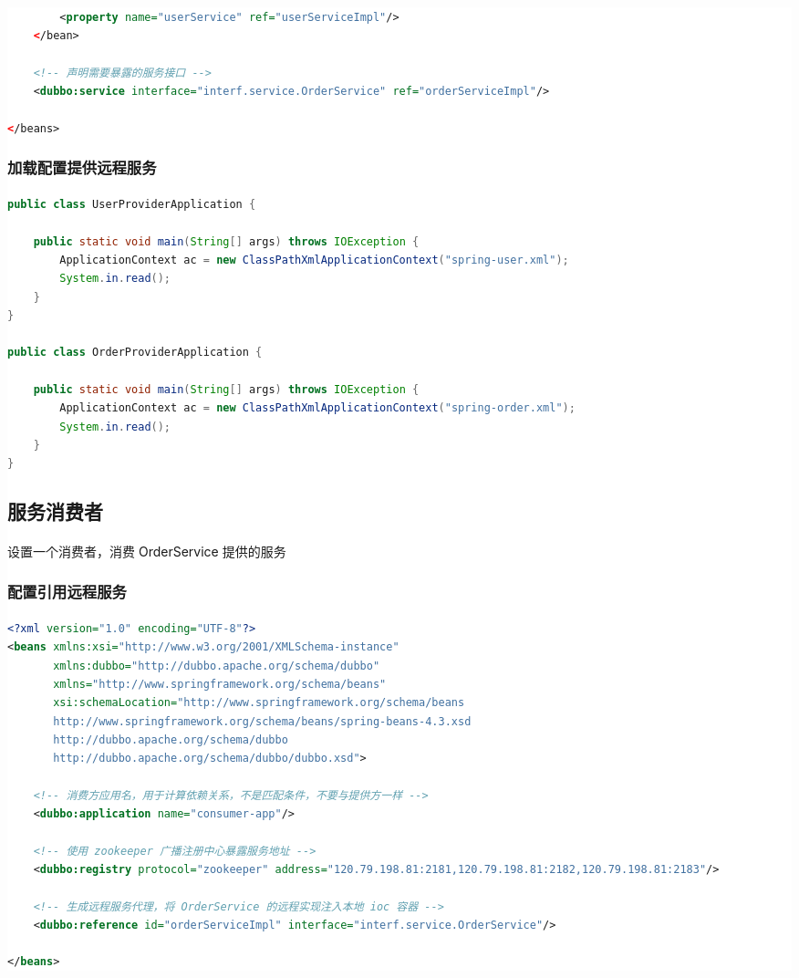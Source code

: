```xml
        <property name="userService" ref="userServiceImpl"/>
    </bean>

    <!-- 声明需要暴露的服务接口 -->
    <dubbo:service interface="interf.service.OrderService" ref="orderServiceImpl"/>

</beans>
```



### 加载配置提供远程服务

```java
public class UserProviderApplication {

    public static void main(String[] args) throws IOException {
        ApplicationContext ac = new ClassPathXmlApplicationContext("spring-user.xml");
        System.in.read();
    }
}

public class OrderProviderApplication {

    public static void main(String[] args) throws IOException {
        ApplicationContext ac = new ClassPathXmlApplicationContext("spring-order.xml");
        System.in.read();
    }
}
```



## 服务消费者

设置一个消费者，消费 OrderService 提供的服务

### 配置引用远程服务

```xml
<?xml version="1.0" encoding="UTF-8"?>
<beans xmlns:xsi="http://www.w3.org/2001/XMLSchema-instance"
       xmlns:dubbo="http://dubbo.apache.org/schema/dubbo"
       xmlns="http://www.springframework.org/schema/beans"
       xsi:schemaLocation="http://www.springframework.org/schema/beans
       http://www.springframework.org/schema/beans/spring-beans-4.3.xsd
       http://dubbo.apache.org/schema/dubbo
       http://dubbo.apache.org/schema/dubbo/dubbo.xsd">

    <!-- 消费方应用名，用于计算依赖关系，不是匹配条件，不要与提供方一样 -->
    <dubbo:application name="consumer-app"/>

    <!-- 使用 zookeeper 广播注册中心暴露服务地址 -->
    <dubbo:registry protocol="zookeeper" address="120.79.198.81:2181,120.79.198.81:2182,120.79.198.81:2183"/>

    <!-- 生成远程服务代理，将 OrderService 的远程实现注入本地 ioc 容器 -->
    <dubbo:reference id="orderServiceImpl" interface="interf.service.OrderService"/>

</beans>
```
